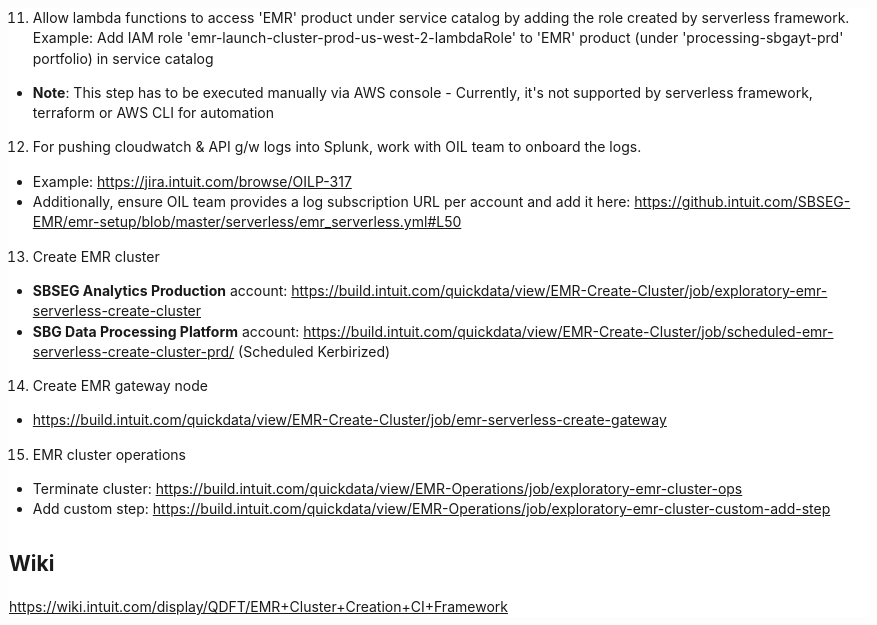 
11. Allow lambda functions to access 'EMR' product under service catalog by adding the role created by serverless framework. Example: Add IAM role 'emr-launch-cluster-prod-us-west-2-lambdaRole' to 'EMR' product (under 'processing-sbgayt-prd' portfolio) in service catalog
  - __Note__: This step has to be executed manually via AWS console - Currently, it's not supported by serverless framework, terraform or AWS CLI for automation  

12. For pushing cloudwatch & API g/w logs into Splunk, work with OIL team to onboard the logs.
- Example: https://jira.intuit.com/browse/OILP-317
- Additionally, ensure OIL team provides a log subscription URL per account and add it here: https://github.intuit.com/SBSEG-EMR/emr-setup/blob/master/serverless/emr_serverless.yml#L50

13. Create EMR cluster
  - __SBSEG Analytics Production__ account: https://build.intuit.com/quickdata/view/EMR-Create-Cluster/job/exploratory-emr-serverless-create-cluster
  - __SBG Data Processing Platform__ account: https://build.intuit.com/quickdata/view/EMR-Create-Cluster/job/scheduled-emr-serverless-create-cluster-prd/ (Scheduled Kerbirized)

14. Create EMR gateway node
  - https://build.intuit.com/quickdata/view/EMR-Create-Cluster/job/emr-serverless-create-gateway  

15. EMR cluster operations
  - Terminate cluster: https://build.intuit.com/quickdata/view/EMR-Operations/job/exploratory-emr-cluster-ops
  - Add custom step: https://build.intuit.com/quickdata/view/EMR-Operations/job/exploratory-emr-cluster-custom-add-step

## Wiki
https://wiki.intuit.com/display/QDFT/EMR+Cluster+Creation+CI+Framework
